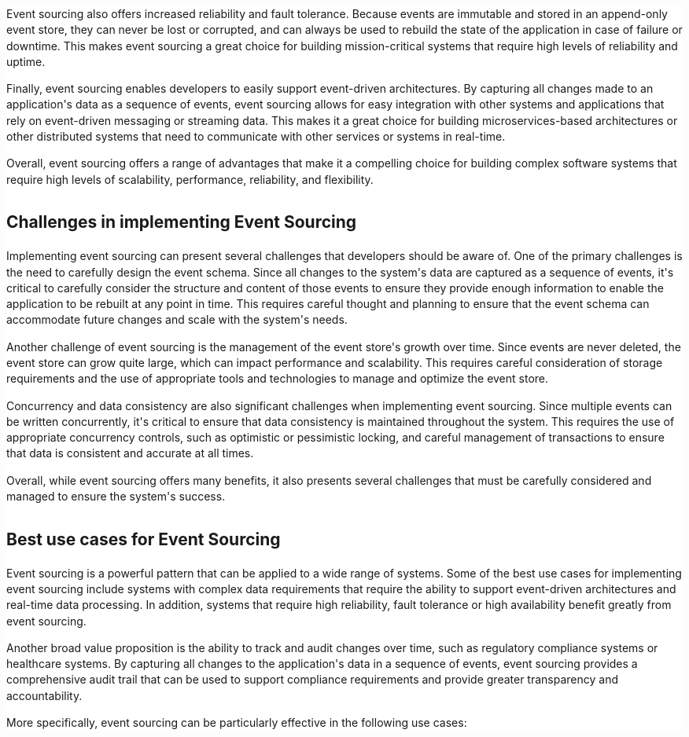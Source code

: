Event sourcing also offers increased reliability and fault tolerance. Because events are immutable and stored in an append-only event store, they can never be lost or corrupted, and can always be used to rebuild the state of the application in case of failure or downtime. This makes event sourcing a great choice for building mission-critical systems that require high levels of reliability and uptime.

Finally, event sourcing enables developers to easily support event-driven architectures. By capturing all changes made to an application's data as a sequence of events, event sourcing allows for easy integration with other systems and applications that rely on event-driven messaging or streaming data. This makes it a great choice for building microservices-based architectures or other distributed systems that need to communicate with other services or systems in real-time.

Overall, event sourcing offers a range of advantages that make it a compelling choice for building complex software systems that require high levels of scalability, performance, reliability, and flexibility.


## Challenges in implementing Event Sourcing

Implementing event sourcing can present several challenges that developers should be aware of. One of the primary challenges is the need to carefully design the event schema. Since all changes to the system's data are captured as a sequence of events, it's critical to carefully consider the structure and content of those events to ensure they provide enough information to enable the application to be rebuilt at any point in time. This requires careful thought and planning to ensure that the event schema can accommodate future changes and scale with the system's needs.

Another challenge of event sourcing is the management of the event store's growth over time. Since events are never deleted, the event store can grow quite large, which can impact performance and scalability. This requires careful consideration of storage requirements and the use of appropriate tools and technologies to manage and optimize the event store.

Concurrency and data consistency are also significant challenges when implementing event sourcing. Since multiple events can be written concurrently, it's critical to ensure that data consistency is maintained throughout the system. This requires the use of appropriate concurrency controls, such as optimistic or pessimistic locking, and careful management of transactions to ensure that data is consistent and accurate at all times.

Overall, while event sourcing offers many benefits, it also presents several challenges that must be carefully considered and managed to ensure the system's success.


## Best use cases for Event Sourcing

Event sourcing is a powerful pattern that can be applied to a wide range of systems. Some of the best use cases for implementing event sourcing include systems with complex data requirements that require the ability to support event-driven architectures and real-time data processing. In addition, systems that require high reliability, fault tolerance or high availability benefit greatly from event sourcing.

Another broad value proposition is the ability to track and audit changes over time, such as regulatory compliance systems or healthcare systems. By capturing all changes to the application's data in a sequence of events, event sourcing provides a comprehensive audit trail that can be used to support compliance requirements and provide greater transparency and accountability.

More specifically, event sourcing can be particularly effective in the following use cases:
